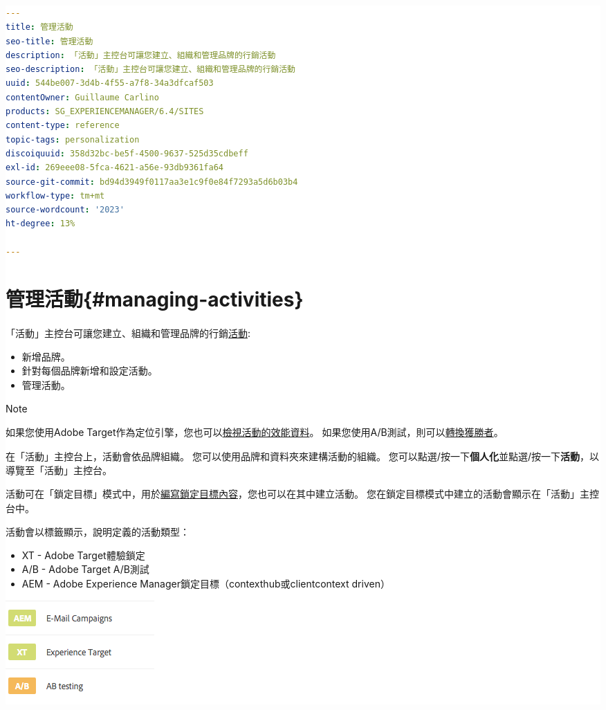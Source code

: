 ```yaml
---
title: 管理活動
seo-title: 管理活動
description: 「活動」主控台可讓您建立、組織和管理品牌的行銷活動
seo-description: 「活動」主控台可讓您建立、組織和管理品牌的行銷活動
uuid: 544be007-3d4b-4f55-a7f8-34a3dfcaf503
contentOwner: Guillaume Carlino
products: SG_EXPERIENCEMANAGER/6.4/SITES
content-type: reference
topic-tags: personalization
discoiquuid: 358d32bc-be5f-4500-9637-525d35cdbeff
exl-id: 269eee08-5fca-4621-a56e-93db9361fa64
source-git-commit: bd94d3949f0117aa3e1c9f0e84f7293a5d6b03b4
workflow-type: tm+mt
source-wordcount: '2023'
ht-degree: 13%

---
```


# 管理活動{#managing-activities}

「活動」主控台可讓您建立、組織和管理品牌的行銷[活動](/help/sites-authoring/personalization.md#activities):

* 新增品牌。
* 針對每個品牌新增和設定活動。
* 管理活動。

>[!NOTE]
>
>如果您使用Adobe Target作為定位引擎，您也可以[檢視活動的效能資料](#viewing-performance-and-converting-winning-experiences-a-b-test)。 如果您使用A/B測試，則可以[轉換獲勝者](#viewing-performance-and-converting-winning-experiences-a-b-test)。

在「活動」主控台上，活動會依品牌組織。 您可以使用品牌和資料夾來建構活動的組織。 您可以點選/按一下&#x200B;**個人化**&#x200B;並點選/按一下&#x200B;**活動**，以導覽至「活動」主控台。

活動可在「鎖定目標」模式中，用於[編寫鎖定目標內容](/help/sites-authoring/content-targeting-touch.md)，您也可以在其中建立活動。 您在鎖定目標模式中建立的活動會顯示在「活動」主控台中。

活動會以標籤顯示，說明定義的活動類型：

* XT - Adobe Target體驗鎖定
* A/B - Adobe Target A/B測試
* AEM - Adobe Experience Manager鎖定目標（contexthub或clientcontext driven）

![chlimage_1-238](assets/chlimage_1-238.png)
